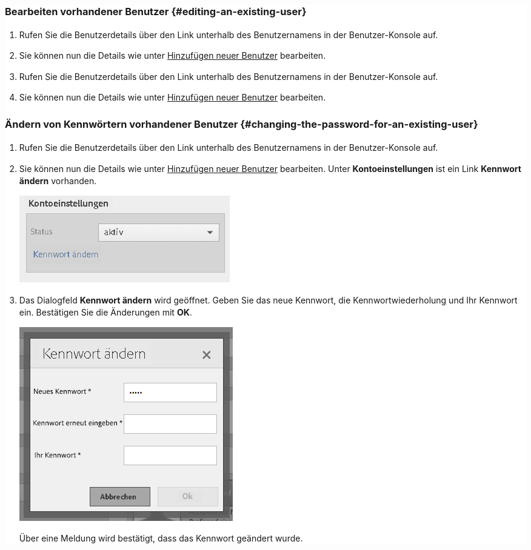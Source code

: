 ### Bearbeiten vorhandener Benutzer {#editing-an-existing-user}

1. Rufen Sie die Benutzerdetails über den Link unterhalb des Benutzernamens in der Benutzer-Konsole auf.

1. Sie können nun die Details wie unter [Hinzufügen neuer Benutzer](#adding-a-new-user) bearbeiten.

1. Rufen Sie die Benutzerdetails über den Link unterhalb des Benutzernamens in der Benutzer-Konsole auf.

1. Sie können nun die Details wie unter [Hinzufügen neuer Benutzer](#adding-a-new-user) bearbeiten.

### Ändern von Kennwörtern vorhandener Benutzer {#changing-the-password-for-an-existing-user}

1. Rufen Sie die Benutzerdetails über den Link unterhalb des Benutzernamens in der Benutzer-Konsole auf.

1. Sie können nun die Details wie unter [Hinzufügen neuer Benutzer](#adding-a-new-user) bearbeiten. Unter **Kontoeinstellungen** ist ein Link **Kennwort ändern** vorhanden.

   ![Dialogfeld &quot;Kontoeinstellungen&quot;](assets/chlimage_1-76a.png)

1. Das Dialogfeld **Kennwort ändern** wird geöffnet. Geben Sie das neue Kennwort, die Kennwortwiederholung und Ihr Kennwort ein. Bestätigen Sie die Änderungen mit **OK**.

   ![Dialogfeld &quot;Kennwort ändern&quot;](assets/chlimage_1-77a.png)

   Über eine Meldung wird bestätigt, dass das Kennwort geändert wurde.
